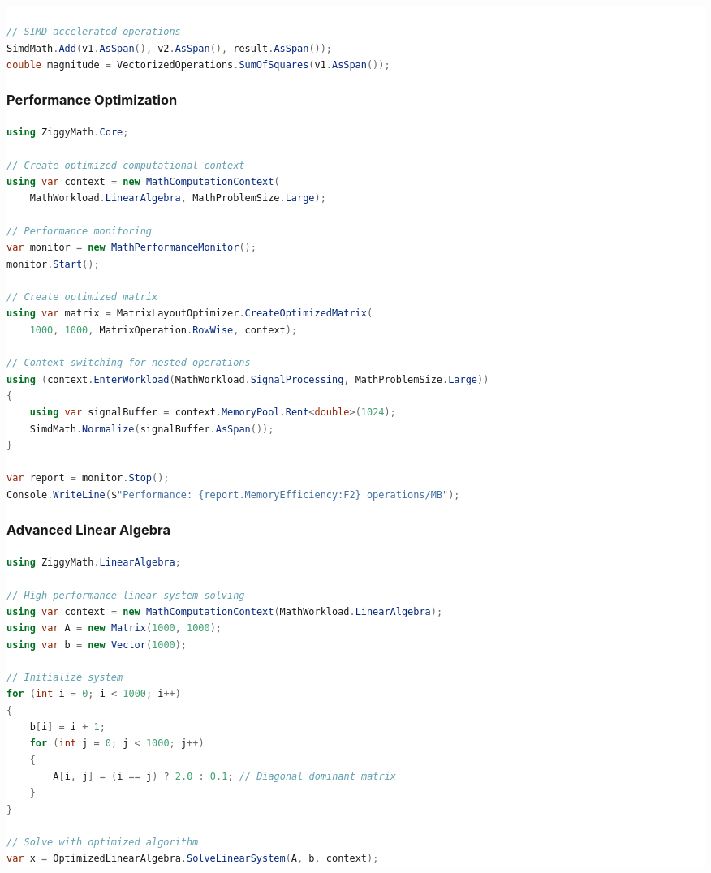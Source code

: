 ```csharp

// SIMD-accelerated operations
SimdMath.Add(v1.AsSpan(), v2.AsSpan(), result.AsSpan());
double magnitude = VectorizedOperations.SumOfSquares(v1.AsSpan());
```

### Performance Optimization

```csharp
using ZiggyMath.Core;

// Create optimized computational context
using var context = new MathComputationContext(
    MathWorkload.LinearAlgebra, MathProblemSize.Large);

// Performance monitoring
var monitor = new MathPerformanceMonitor();
monitor.Start();

// Create optimized matrix
using var matrix = MatrixLayoutOptimizer.CreateOptimizedMatrix(
    1000, 1000, MatrixOperation.RowWise, context);

// Context switching for nested operations
using (context.EnterWorkload(MathWorkload.SignalProcessing, MathProblemSize.Large))
{
    using var signalBuffer = context.MemoryPool.Rent<double>(1024);
    SimdMath.Normalize(signalBuffer.AsSpan());
}

var report = monitor.Stop();
Console.WriteLine($"Performance: {report.MemoryEfficiency:F2} operations/MB");
```

### Advanced Linear Algebra

```csharp
using ZiggyMath.LinearAlgebra;

// High-performance linear system solving
using var context = new MathComputationContext(MathWorkload.LinearAlgebra);
using var A = new Matrix(1000, 1000);
using var b = new Vector(1000);

// Initialize system
for (int i = 0; i < 1000; i++)
{
    b[i] = i + 1;
    for (int j = 0; j < 1000; j++)
    {
        A[i, j] = (i == j) ? 2.0 : 0.1; // Diagonal dominant matrix
    }
}

// Solve with optimized algorithm
var x = OptimizedLinearAlgebra.SolveLinearSystem(A, b, context);
```
